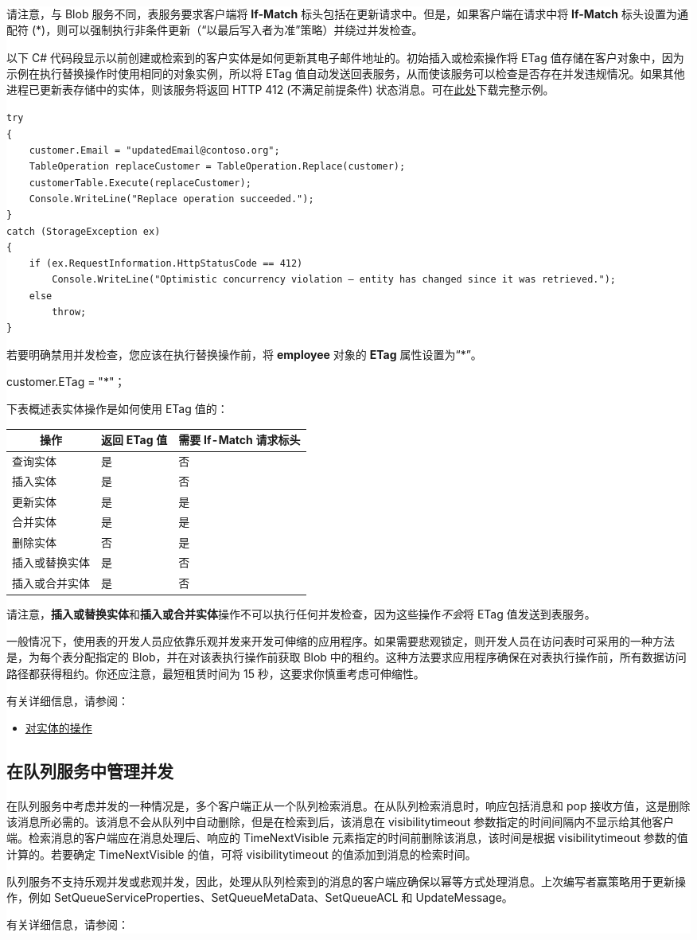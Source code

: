 请注意，与 Blob 服务不同，表服务要求客户端将 **If-Match** 标头包括在更新请求中。但是，如果客户端在请求中将 **If-Match** 标头设置为通配符 (*)，则可以强制执行非条件更新（“以最后写入者为准”策略）并绕过并发检查。

以下 C# 代码段显示以前创建或检索到的客户实体是如何更新其电子邮件地址的。初始插入或检索操作将 ETag 值存储在客户对象中，因为示例在执行替换操作时使用相同的对象实例，所以将 ETag 值自动发送回表服务，从而使该服务可以检查是否存在并发违规情况。如果其他进程已更新表存储中的实体，则该服务将返回 HTTP 412 (不满足前提条件) 状态消息。可在[此处](http://code.msdn.microsoft.com/windowsazure/Managing-Concurrency-using-56018114)下载完整示例。  

	try
	{
	    customer.Email = "updatedEmail@contoso.org";
	    TableOperation replaceCustomer = TableOperation.Replace(customer);
	    customerTable.Execute(replaceCustomer);
	    Console.WriteLine("Replace operation succeeded.");
	}
	catch (StorageException ex)
	{
	    if (ex.RequestInformation.HttpStatusCode == 412)
	        Console.WriteLine("Optimistic concurrency violation – entity has changed since it was retrieved.");
	    else
	        throw; 
	}  

若要明确禁用并发检查，您应该在执行替换操作前，将 **employee** 对象的 **ETag** 属性设置为“*”。

customer.ETag = "*"；

下表概述表实体操作是如何使用 ETag 值的：  

操作	|返回 ETag 值	|需要 If-Match 请求标头|
------------|-------------------|--------------------------------|
查询实体|	是|	否|
插入实体|	是|	否|
更新实体|	是|	是|
合并实体|	是|	是|
删除实体|	否|	是|
插入或替换实体|	是|	否|
插入或合并实体|	是|	否 

请注意，**插入或替换实体**和**插入或合并实体**操作不可以执行任何并发检查，因为这些操作*不会*将 ETag 值发送到表服务。

一般情况下，使用表的开发人员应依靠乐观并发来开发可伸缩的应用程序。如果需要悲观锁定，则开发人员在访问表时可采用的一种方法是，为每个表分配指定的 Blob，并在对该表执行操作前获取 Blob 中的租约。这种方法要求应用程序确保在对表执行操作前，所有数据访问路径都获得租约。你还应注意，最短租赁时间为 15 秒，这要求你慎重考虑可伸缩性。  

有关详细信息，请参阅：  

- [对实体的操作](http://msdn.microsoft.com/zh-cn/library/azure/dd179375.aspx)  

## 在队列服务中管理并发
在队列服务中考虑并发的一种情况是，多个客户端正从一个队列检索消息。在从队列检索消息时，响应包括消息和 pop 接收方值，这是删除该消息所必需的。该消息不会从队列中自动删除，但是在检索到后，该消息在 visibilitytimeout 参数指定的时间间隔内不显示给其他客户端。检索消息的客户端应在消息处理后、响应的 TimeNextVisible 元素指定的时间前删除该消息，该时间是根据 visibilitytimeout 参数的值计算的。若要确定 TimeNextVisible 的值，可将 visibilitytimeout 的值添加到消息的检索时间。

队列服务不支持乐观并发或悲观并发，因此，处理从队列检索到的消息的客户端应确保以幂等方式处理消息。上次编写者赢策略用于更新操作，例如 SetQueueServiceProperties、SetQueueMetaData、SetQueueACL 和 UpdateMessage。  

有关详细信息，请参阅：  
